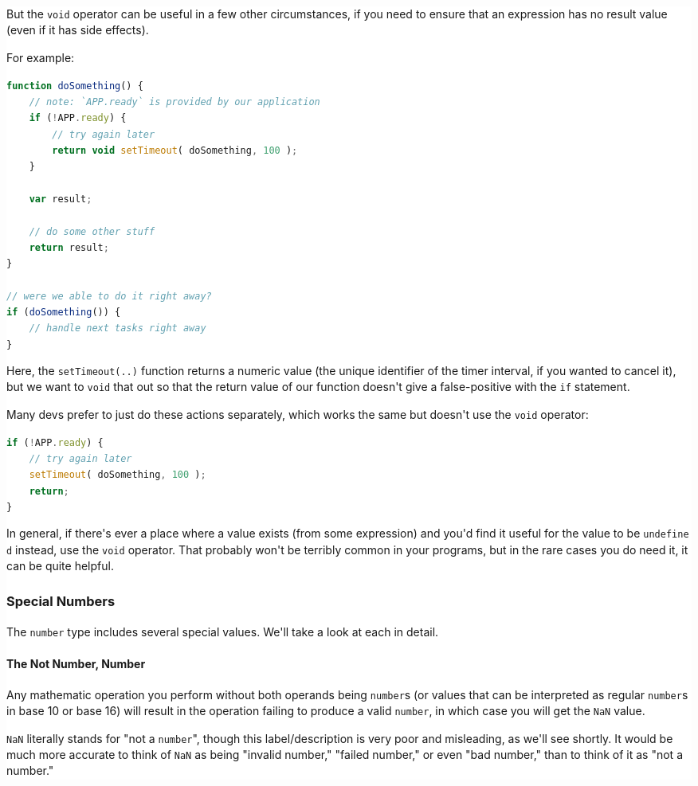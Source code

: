But the `void` operator can be useful in a few other circumstances, if you need to ensure that an expression has no result value (even if it has side effects).

For example:

```js
function doSomething() {
	// note: `APP.ready` is provided by our application
	if (!APP.ready) {
		// try again later
		return void setTimeout( doSomething, 100 );
	}

	var result;

	// do some other stuff
	return result;
}

// were we able to do it right away?
if (doSomething()) {
	// handle next tasks right away
}
```

Here, the `setTimeout(..)` function returns a numeric value (the unique identifier of the timer interval, if you wanted to cancel it), but we want to `void` that out so that the return value of our function doesn't give a false-positive with the `if` statement.

Many devs prefer to just do these actions separately, which works the same but doesn't use the `void` operator:

```js
if (!APP.ready) {
	// try again later
	setTimeout( doSomething, 100 );
	return;
}
```

In general, if there's ever a place where a value exists (from some expression) and you'd find it useful for the value to be `undefined` instead, use the `void` operator. That probably won't be terribly common in your programs, but in the rare cases you do need it, it can be quite helpful.

### Special Numbers

The `number` type includes several special values. We'll take a look at each in detail.

#### The Not Number, Number

Any mathematic operation you perform without both operands being `number`s (or values that can be interpreted as regular `number`s in base 10 or base 16) will result in the operation failing to produce a valid `number`, in which case you will get the `NaN` value.

`NaN` literally stands for "not a `number`", though this label/description is very poor and misleading, as we'll see shortly. It would be much more accurate to think of `NaN` as being "invalid number," "failed number," or even "bad number," than to think of it as "not a number."
